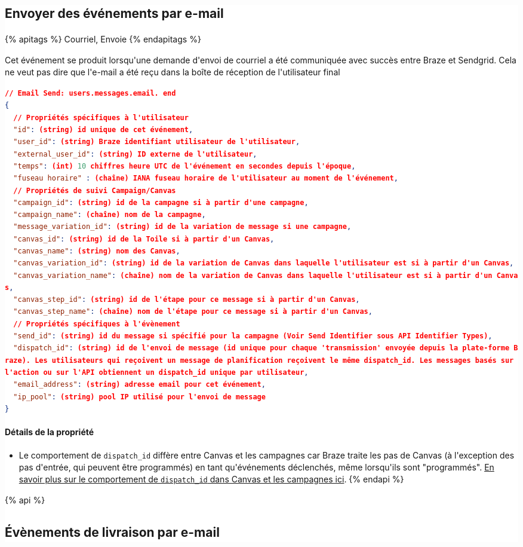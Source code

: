 ## Envoyer des événements par e-mail

{% apitags %}
Courriel, Envoie
{% endapitags %}

Cet événement se produit lorsqu'une demande d'envoi de courriel a été communiquée avec succès entre Braze et Sendgrid. Cela ne veut pas dire que l'e-mail a été reçu dans la boîte de réception de l'utilisateur final

```json
// Email Send: users.messages.email. end
{
  // Propriétés spécifiques à l'utilisateur
  "id": (string) id unique de cet événement,
  "user_id": (string) Braze identifiant utilisateur de l'utilisateur,
  "external_user_id": (string) ID externe de l'utilisateur,
  "temps": (int) 10 chiffres heure UTC de l'événement en secondes depuis l'époque,
  "fuseau horaire" : (chaîne) IANA fuseau horaire de l'utilisateur au moment de l'événement,
  // Propriétés de suivi Campaign/Canvas
  "campaign_id": (string) id de la campagne si à partir d'une campagne,
  "campaign_name": (chaîne) nom de la campagne,
  "message_variation_id": (string) id de la variation de message si une campagne,
  "canvas_id": (string) id de la Toile si à partir d'un Canvas,
  "canvas_name": (string) nom des Canvas,
  "canvas_variation_id": (string) id de la variation de Canvas dans laquelle l'utilisateur est si à partir d'un Canvas,
  "canvas_variation_name": (chaîne) nom de la variation de Canvas dans laquelle l'utilisateur est si à partir d'un Canvas,
  "canvas_step_id": (string) id de l'étape pour ce message si à partir d'un Canvas,
  "canvas_step_name": (chaîne) nom de l'étape pour ce message si à partir d'un Canvas,
  // Propriétés spécifiques à l'évènement
  "send_id": (string) id du message si spécifié pour la campagne (Voir Send Identifier sous API Identifier Types),
  "dispatch_id": (string) id de l'envoi de message (id unique pour chaque 'transmission' envoyée depuis la plate-forme Braze). Les utilisateurs qui reçoivent un message de planification reçoivent le même dispatch_id. Les messages basés sur l'action ou sur l'API obtiennent un dispatch_id unique par utilisateur,
  "email_address": (string) adresse email pour cet événement,
  "ip_pool": (string) pool IP utilisé pour l'envoi de message
}
```
#### Détails de la propriété
- Le comportement de `dispatch_id` diffère entre Canvas et les campagnes car Braze traite les pas de Canvas (à l'exception des pas d'entrée, qui peuvent être programmés) en tant qu'événements déclenchés, même lorsqu'ils sont "programmés". [En savoir plus sur le comportement de `dispatch_id` dans Canvas et les campagnes ici]({{site.baseurl}}/help/help_articles/data/dispatch_id/).
{% endapi %}


{% api %}

## Évènements de livraison par e-mail

